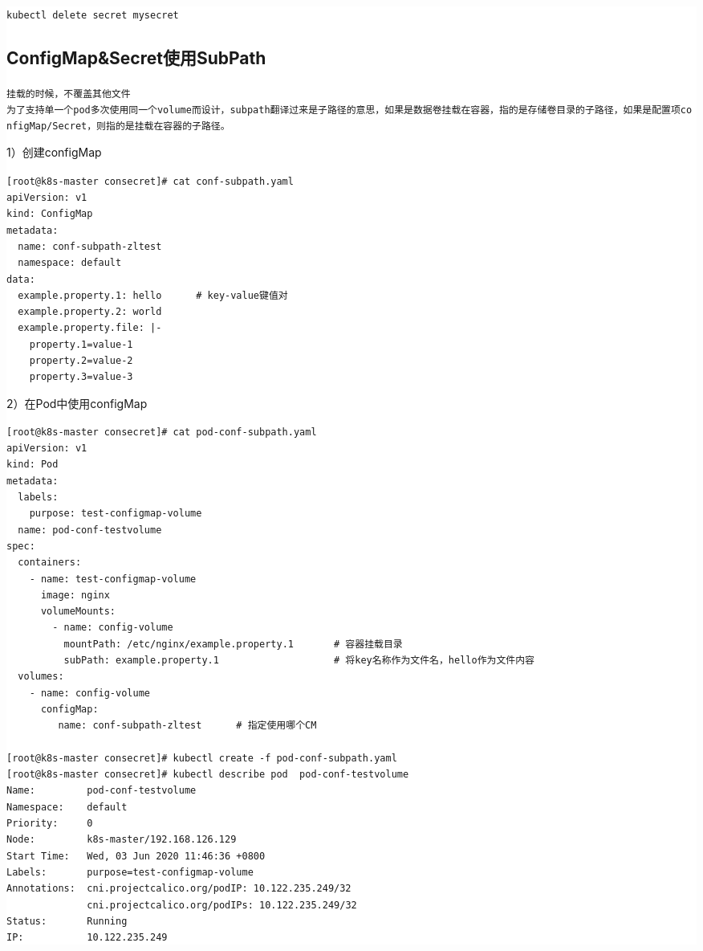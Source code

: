 ```shell
kubectl delete secret mysecret
```



## ConfigMap&Secret使用SubPath

```
挂载的时候，不覆盖其他文件
为了支持单一个pod多次使用同一个volume而设计，subpath翻译过来是子路径的意思，如果是数据卷挂载在容器，指的是存储卷目录的子路径，如果是配置项configMap/Secret，则指的是挂载在容器的子路径。
```

1）创建configMap

```shell
[root@k8s-master consecret]# cat conf-subpath.yaml 
apiVersion: v1
kind: ConfigMap
metadata:
  name: conf-subpath-zltest
  namespace: default
data:
  example.property.1: hello      # key-value键值对
  example.property.2: world
  example.property.file: |-
    property.1=value-1
    property.2=value-2
    property.3=value-3
```

2）在Pod中使用configMap

```shell
[root@k8s-master consecret]# cat pod-conf-subpath.yaml 
apiVersion: v1
kind: Pod
metadata:
  labels:
    purpose: test-configmap-volume
  name: pod-conf-testvolume
spec:
  containers:
    - name: test-configmap-volume
      image: nginx
      volumeMounts:
        - name: config-volume
          mountPath: /etc/nginx/example.property.1       # 容器挂载目录
          subPath: example.property.1                    # 将key名称作为文件名，hello作为文件内容
  volumes:
    - name: config-volume
      configMap:
         name: conf-subpath-zltest      # 指定使用哪个CM
        
[root@k8s-master consecret]# kubectl create -f pod-conf-subpath.yaml 
[root@k8s-master consecret]# kubectl describe pod  pod-conf-testvolume 
Name:         pod-conf-testvolume
Namespace:    default
Priority:     0
Node:         k8s-master/192.168.126.129
Start Time:   Wed, 03 Jun 2020 11:46:36 +0800
Labels:       purpose=test-configmap-volume
Annotations:  cni.projectcalico.org/podIP: 10.122.235.249/32
              cni.projectcalico.org/podIPs: 10.122.235.249/32
Status:       Running
IP:           10.122.235.249
```